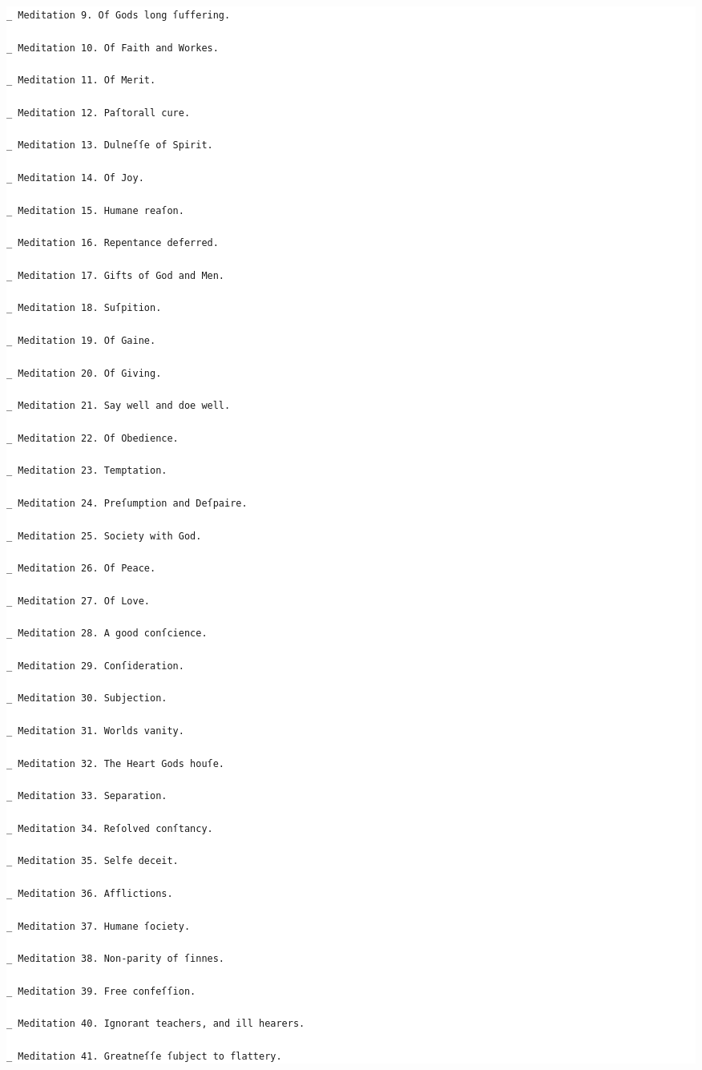     _ Meditation 9. Of Gods long ſuffering.

    _ Meditation 10. Of Faith and Workes.

    _ Meditation 11. Of Merit.

    _ Meditation 12. Paſtorall cure.

    _ Meditation 13. Dulneſſe of Spirit.

    _ Meditation 14. Of Joy.

    _ Meditation 15. Humane reaſon.

    _ Meditation 16. Repentance deferred.

    _ Meditation 17. Gifts of God and Men.

    _ Meditation 18. Suſpition.

    _ Meditation 19. Of Gaine.

    _ Meditation 20. Of Giving.

    _ Meditation 21. Say well and doe well.

    _ Meditation 22. Of Obedience.

    _ Meditation 23. Temptation.

    _ Meditation 24. Preſumption and Deſpaire.

    _ Meditation 25. Society with God.

    _ Meditation 26. Of Peace.

    _ Meditation 27. Of Love.

    _ Meditation 28. A good conſcience.

    _ Meditation 29. Conſideration.

    _ Meditation 30. Subjection.

    _ Meditation 31. Worlds vanity.

    _ Meditation 32. The Heart Gods houſe.

    _ Meditation 33. Separation.

    _ Meditation 34. Reſolved conſtancy.

    _ Meditation 35. Selfe deceit.

    _ Meditation 36. Afflictions.

    _ Meditation 37. Humane ſociety.

    _ Meditation 38. Non-parity of ſinnes.

    _ Meditation 39. Free confeſſion.

    _ Meditation 40. Ignorant teachers, and ill hearers.

    _ Meditation 41. Greatneſſe ſubject to flattery.
